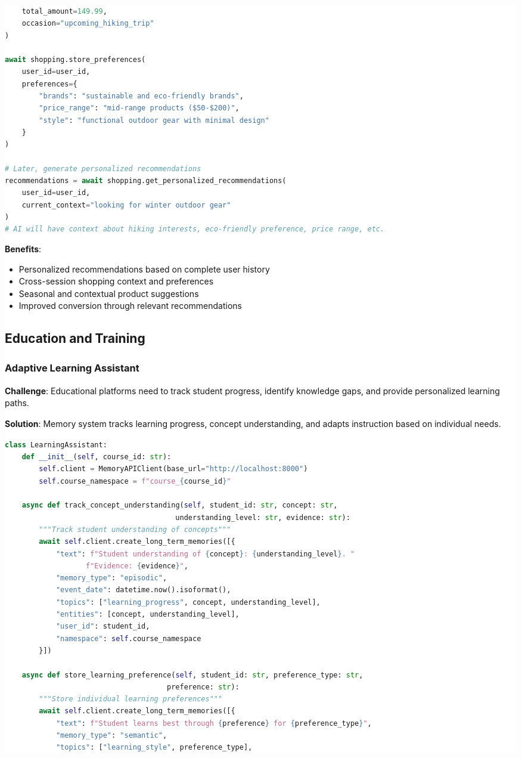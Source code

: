 ```python
    total_amount=149.99,
    occasion="upcoming_hiking_trip"
)

await shopping.store_preferences(
    user_id=user_id,
    preferences={
        "brands": "sustainable and eco-friendly brands",
        "price_range": "mid-range products ($50-$200)",
        "style": "functional outdoor gear with minimal design"
    }
)

# Later, generate personalized recommendations
recommendations = await shopping.get_personalized_recommendations(
    user_id=user_id,
    current_context="looking for winter outdoor gear"
)
# AI will have context about hiking interests, eco-friendly preference, price range, etc.
```

**Benefits**:
- Personalized recommendations based on complete user history
- Cross-session shopping context and preferences
- Seasonal and contextual product suggestions
- Improved conversion through relevant recommendations

## Education and Training

### Adaptive Learning Assistant

**Challenge**: Educational platforms need to track student progress, identify knowledge gaps, and provide personalized learning paths.

**Solution**: Memory system tracks learning progress, concept understanding, and adapts instruction based on individual needs.

```python
class LearningAssistant:
    def __init__(self, course_id: str):
        self.client = MemoryAPIClient(base_url="http://localhost:8000")
        self.course_namespace = f"course_{course_id}"

    async def track_concept_understanding(self, student_id: str, concept: str,
                                        understanding_level: str, evidence: str):
        """Track student understanding of concepts"""
        await self.client.create_long_term_memories([{
            "text": f"Student understanding of {concept}: {understanding_level}. "
                   f"Evidence: {evidence}",
            "memory_type": "episodic",
            "event_date": datetime.now().isoformat(),
            "topics": ["learning_progress", concept, understanding_level],
            "entities": [concept, understanding_level],
            "user_id": student_id,
            "namespace": self.course_namespace
        }])

    async def store_learning_preference(self, student_id: str, preference_type: str,
                                      preference: str):
        """Store individual learning preferences"""
        await self.client.create_long_term_memories([{
            "text": f"Student learns best through {preference} for {preference_type}",
            "memory_type": "semantic",
            "topics": ["learning_style", preference_type],
```